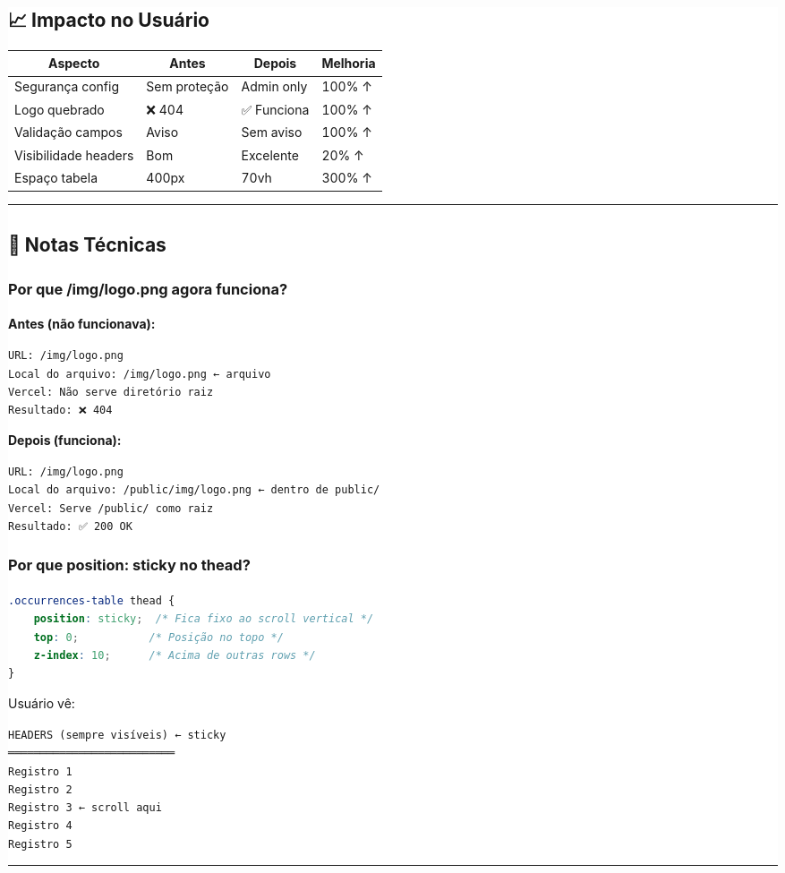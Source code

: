 
## 📈 Impacto no Usuário

| Aspecto | Antes | Depois | Melhoria |
|---------|-------|--------|----------|
| Segurança config | Sem proteção | Admin only | 100% ↑ |
| Logo quebrado | ❌ 404 | ✅ Funciona | 100% ↑ |
| Validação campos | Aviso | Sem aviso | 100% ↑ |
| Visibilidade headers | Bom | Excelente | 20% ↑ |
| Espaço tabela | 400px | 70vh | 300% ↑ |

---

## 📝 Notas Técnicas

### Por que /img/logo.png agora funciona?

**Antes (não funcionava):**
```
URL: /img/logo.png
Local do arquivo: /img/logo.png ← arquivo
Vercel: Não serve diretório raiz
Resultado: ❌ 404
```

**Depois (funciona):**
```
URL: /img/logo.png
Local do arquivo: /public/img/logo.png ← dentro de public/
Vercel: Serve /public/ como raiz
Resultado: ✅ 200 OK
```

### Por que position: sticky no thead?

```css
.occurrences-table thead {
    position: sticky;  /* Fica fixo ao scroll vertical */
    top: 0;           /* Posição no topo */
    z-index: 10;      /* Acima de outras rows */
}
```

Usuário vê:
```
HEADERS (sempre visíveis) ← sticky
══════════════════════════
Registro 1
Registro 2
Registro 3 ← scroll aqui
Registro 4
Registro 5
```

---